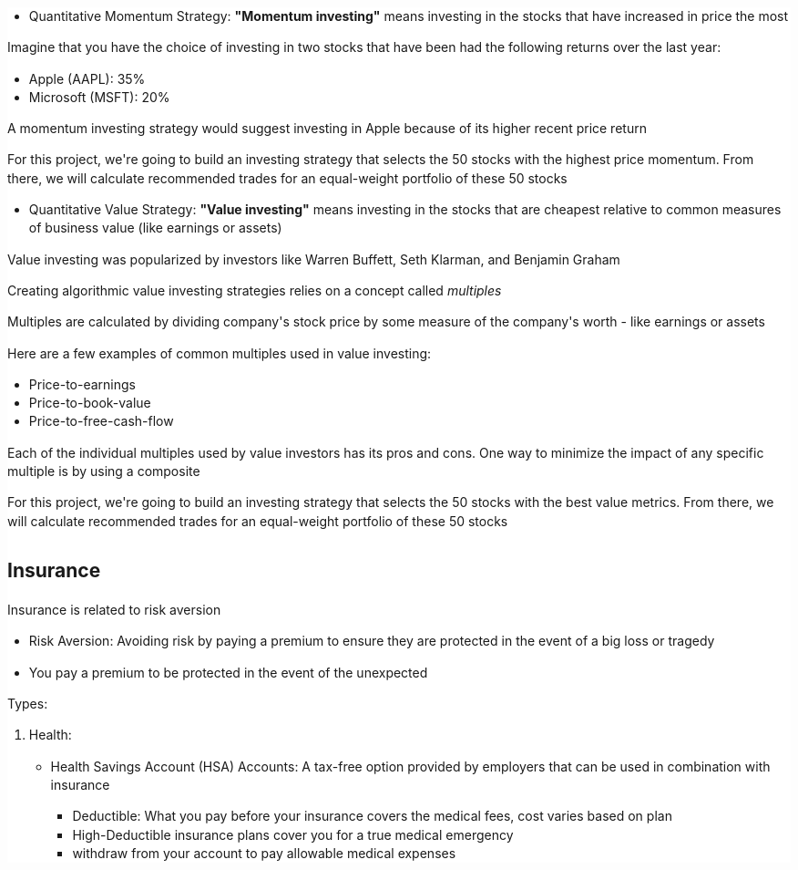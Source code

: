 - Quantitative Momentum Strategy: **"Momentum investing"** means investing in the stocks that have increased in price the most

Imagine that you have the choice of investing in two stocks that have been had the following returns over the last year:

- Apple (AAPL): 35%
- Microsoft (MSFT): 20%

A momentum investing strategy would suggest investing in Apple because of its higher recent price return

For this project, we're going to build an investing strategy that selects the 50 stocks with the highest price momentum. From there, we will calculate recommended trades for an equal-weight portfolio of these 50 stocks

- Quantitative Value Strategy: **"Value investing"** means investing in the stocks that are cheapest relative to common measures of business value (like earnings or assets)

Value investing was popularized by investors like Warren Buffett, Seth Klarman, and Benjamin Graham

Creating algorithmic value investing strategies relies on a concept called _multiples_

Multiples are calculated by dividing company's stock price by some measure of the company's worth - like earnings or assets

Here are a few examples of common multiples used in value investing:

- Price-to-earnings
- Price-to-book-value
- Price-to-free-cash-flow

Each of the individual multiples used by value investors has its pros and cons. One way to minimize the impact of any specific multiple is by using a composite

For this project, we're going to build an investing strategy that selects the 50 stocks with the best value metrics. From there, we will calculate recommended trades for an equal-weight portfolio of these 50 stocks

## Insurance

Insurance is related to risk aversion

- Risk Aversion: Avoiding risk by paying a premium to ensure they are protected in the event of a big loss or tragedy

- You pay a premium to be protected in the event of the unexpected

Types:

1. Health:

   - Health Savings Account (HSA) Accounts: A tax-free option provided by employers that can be used in combination with insurance

     - Deductible: What you pay before your insurance covers the medical fees, cost varies based on plan
     - High-Deductible insurance plans cover you for a true medical emergency
     - withdraw from your account to pay allowable medical expenses
